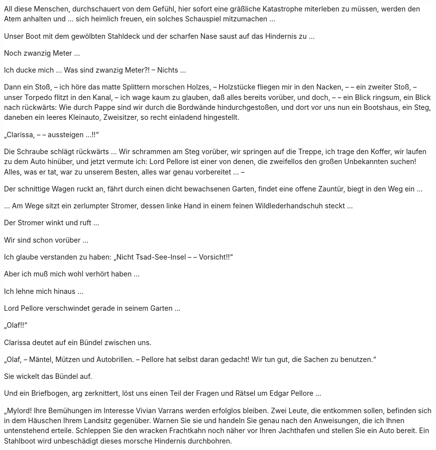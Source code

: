 All diese Menschen, durchschauert von dem Gefühl, hier sofort eine gräßliche
Katastrophe miterleben zu müssen, werden den Atem anhalten und … sich heimlich
freuen, ein solches Schauspiel mitzumachen …

Unser Boot mit dem gewölbten Stahldeck und der scharfen Nase saust auf das
Hindernis zu …

Noch zwanzig Meter …

Ich ducke mich … Was sind zwanzig Meter?! – Nichts …

Dann ein Stoß, – ich höre das matte Splittern morschen Holzes, – Holzstücke
fliegen mir in den Nacken, – – ein zweiter Stoß, – unser Torpedo flitzt in den
Kanal, – ich wage kaum zu glauben, daß alles bereits vorüber, und doch, – – ein
Blick ringsum, ein Blick nach rückwärts: Wie durch Pappe sind wir durch die
Bordwände hindurchgestoßen, und dort vor uns nun ein Bootshaus, ein Steg,
daneben ein leeres Kleinauto, Zweisitzer, so recht einladend hingestellt.

„Clarissa, – – aussteigen …!!“

Die Schraube schlägt rückwärts … Wir schrammen am Steg vorüber, wir springen
auf die Treppe, ich trage den Koffer, wir laufen zu dem Auto hinüber, und jetzt
vermute ich: Lord Pellore ist einer von denen, die zweifellos den großen
Unbekannten suchen! Alles, was er tat, war zu unserem Besten, alles war genau
vorbereitet … –

Der schnittige Wagen ruckt an, fährt durch einen dicht bewachsenen Garten,
findet eine offene Zauntür, biegt in den Weg ein …

… Am Wege sitzt ein zerlumpter Stromer, dessen linke Hand in einem feinen
Wildlederhandschuh steckt …

Der Stromer winkt und ruft …

Wir sind schon vorüber …

Ich glaube verstanden zu haben: „Nicht Tsad-See-Insel – – Vorsicht!!“

Aber ich muß mich wohl verhört haben …

Ich lehne mich hinaus …

Lord Pellore verschwindet gerade in seinem Garten …

„Olaf!!“

Clarissa deutet auf ein Bündel zwischen uns.

„Olaf, – Mäntel, Mützen und Autobrillen. – Pellore hat selbst daran gedacht!
Wir tun gut, die Sachen zu benutzen.“

Sie wickelt das Bündel auf.

Und ein Briefbogen, arg zerknittert, löst uns einen Teil der Fragen und Rätsel
um Edgar Pellore …

„Mylord! Ihre Bemühungen im Interesse Vivian Varrans werden erfolglos bleiben.
Zwei Leute, die entkommen sollen, befinden sich in dem Häuschen Ihrem Landsitz
gegenüber. Warnen Sie sie und handeln Sie genau nach den Anweisungen, die ich
Ihnen untenstehend erteile. Schleppen Sie den wracken Frachtkahn noch näher vor
Ihren Jachthafen und stellen Sie ein Auto bereit. Ein Stahlboot wird
unbeschädigt dieses morsche Hindernis durchbohren.
